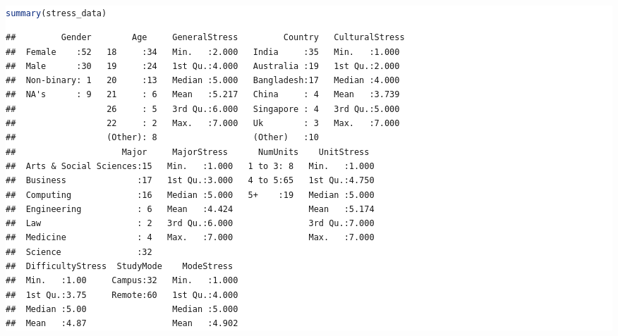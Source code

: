 ``` r
summary(stress_data)
```

    ##         Gender        Age     GeneralStress         Country   CulturalStress 
    ##  Female    :52   18     :34   Min.   :2.000   India     :35   Min.   :1.000  
    ##  Male      :30   19     :24   1st Qu.:4.000   Australia :19   1st Qu.:2.000  
    ##  Non-binary: 1   20     :13   Median :5.000   Bangladesh:17   Median :4.000  
    ##  NA's      : 9   21     : 6   Mean   :5.217   China     : 4   Mean   :3.739  
    ##                  26     : 5   3rd Qu.:6.000   Singapore : 4   3rd Qu.:5.000  
    ##                  22     : 2   Max.   :7.000   Uk        : 3   Max.   :7.000  
    ##                  (Other): 8                   (Other)   :10                  
    ##                     Major     MajorStress      NumUnits    UnitStress   
    ##  Arts & Social Sciences:15   Min.   :1.000   1 to 3: 8   Min.   :1.000  
    ##  Business              :17   1st Qu.:3.000   4 to 5:65   1st Qu.:4.750  
    ##  Computing             :16   Median :5.000   5+    :19   Median :5.000  
    ##  Engineering           : 6   Mean   :4.424               Mean   :5.174  
    ##  Law                   : 2   3rd Qu.:6.000               3rd Qu.:7.000  
    ##  Medicine              : 4   Max.   :7.000               Max.   :7.000  
    ##  Science               :32                                              
    ##  DifficultyStress  StudyMode    ModeStress   
    ##  Min.   :1.00     Campus:32   Min.   :1.000  
    ##  1st Qu.:3.75     Remote:60   1st Qu.:4.000  
    ##  Median :5.00                 Median :5.000  
    ##  Mean   :4.87                 Mean   :4.902  